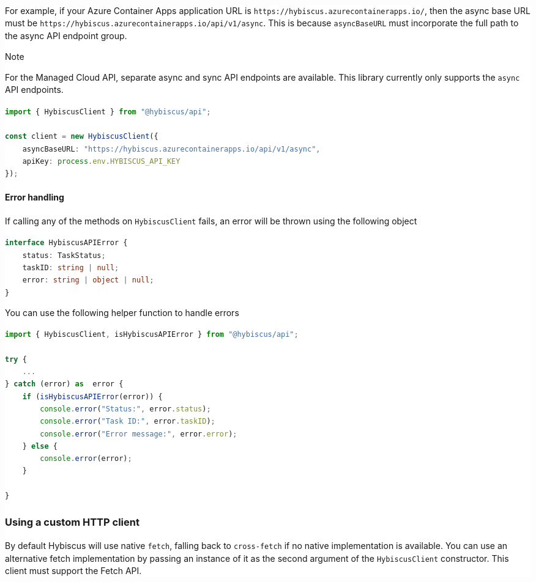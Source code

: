 For example, if your Azure Container Apps application URL is `https://hybiscus.azurecontainerapps.io/`, then
the async base URL must be `https://hybiscus.azurecontainerapps.io/api/v1/async`. This is because `asyncBaseURL` must incorporate the full path to the async API endpoint group.

> [!NOTE] 
> For the Managed Cloud API, separate async and sync API endpoints are available. This library currently only supports the `async` API endpoints.

```typescript
import { HybiscusClient } from "@hybiscus/api";

const client = new HybiscusClient({
    asyncBaseURL: "https://hybiscus.azurecontainerapps.io/api/v1/async",
    apiKey: process.env.HYBISCUS_API_KEY
});

```

#### Error handling
If calling any of the methods on `HybiscusClient` fails, an error will be thrown
using the following object

```ts
interface HybiscusAPIError {
    status: TaskStatus;
    taskID: string | null;
    error: string | object | null;
}
```

You can use the following helper function to handle errors

```typescript
import { HybiscusClient, isHybiscusAPIError } from "@hybiscus/api";

try {
    ...
} catch (error) as  error {
    if (isHybiscusAPIError(error)) {
        console.error("Status:", error.status);
        console.error("Task ID:", error.taskID);
        console.error("Error message:", error.error);
    } else {
        console.error(error);
    }

}

```

### Using a custom HTTP client

By default Hybiscus will use native `fetch`, falling back to `cross-fetch` if no native implementation is available. You can use an alternative fetch implementation by passing an instance of it as the second argument of the `HybiscusClient` constructor. This client must support the Fetch API.
